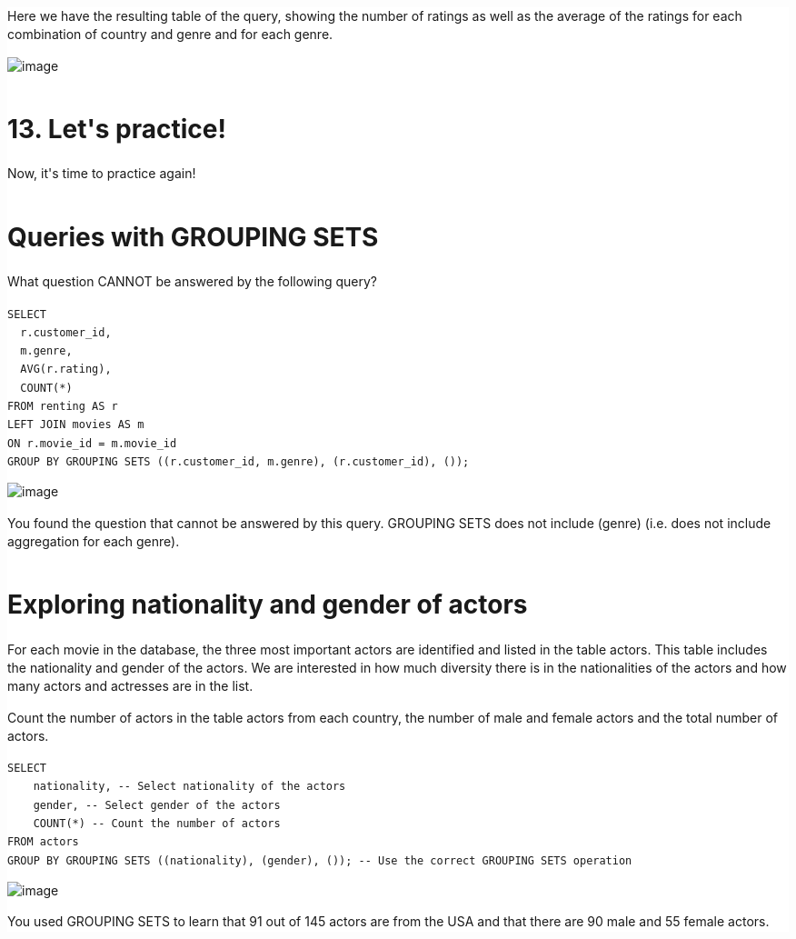 Here we have the resulting table of the query, showing the number of ratings as well as the average of the ratings for each combination of country and genre and for each genre.

![image](https://github.com/artempohribnyi/datacamp/assets/113499718/f078e50d-567d-40dd-acdc-ebd61c7dccb8)

# 13. Let's practice!

Now, it's time to practice again!

# Queries with GROUPING SETS

What question CANNOT be answered by the following query?

```
SELECT 
  r.customer_id, 
  m.genre, 
  AVG(r.rating), 
  COUNT(*)
FROM renting AS r
LEFT JOIN movies AS m
ON r.movie_id = m.movie_id
GROUP BY GROUPING SETS ((r.customer_id, m.genre), (r.customer_id), ());
```
![image](https://github.com/artempohribnyi/datacamp/assets/113499718/b9baf84d-6efd-4b1f-8046-1fa222d93cbb)

You found the question that cannot be answered by this query. GROUPING SETS does not include (genre) (i.e. does not include aggregation for each genre).

# Exploring nationality and gender of actors

For each movie in the database, the three most important actors are identified and listed in the table actors. This table includes the nationality and gender of the actors. We are interested in how much diversity there is in the nationalities of the actors and how many actors and actresses are in the list.

Count the number of actors in the table actors from each country, the number of male and female actors and the total number of actors.

```
SELECT 
	nationality, -- Select nationality of the actors
    gender, -- Select gender of the actors
    COUNT(*) -- Count the number of actors
FROM actors
GROUP BY GROUPING SETS ((nationality), (gender), ()); -- Use the correct GROUPING SETS operation
```
![image](https://github.com/artempohribnyi/datacamp/assets/113499718/0910c4b5-b4f5-4aac-a689-ae33afbc52df)

You used GROUPING SETS to learn that 91 out of 145 actors are from the USA and that there are 90 male and 55 female actors.
